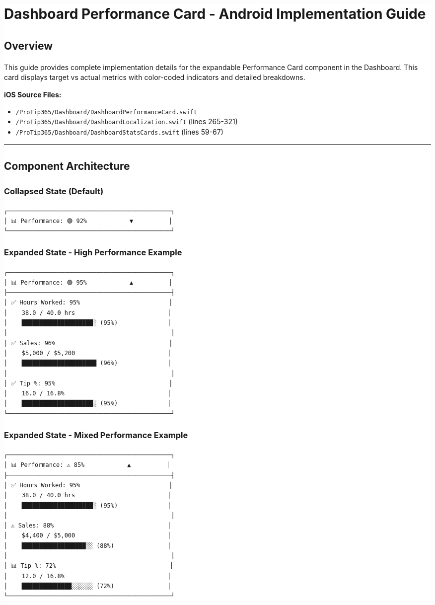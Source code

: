 # Dashboard Performance Card - Android Implementation Guide

## Overview

This guide provides complete implementation details for the expandable Performance Card component in the Dashboard. This card displays target vs actual metrics with color-coded indicators and detailed breakdowns.

**iOS Source Files:**
- `/ProTip365/Dashboard/DashboardPerformanceCard.swift`
- `/ProTip365/Dashboard/DashboardLocalization.swift` (lines 265-321)
- `/ProTip365/Dashboard/DashboardStatsCards.swift` (lines 59-67)

---

## Component Architecture

### Collapsed State (Default)
```
┌──────────────────────────────────────────────┐
│ 📊 Performance: 🟢 92%            ▼          │
└──────────────────────────────────────────────┘
```

### Expanded State - High Performance Example
```
┌──────────────────────────────────────────────┐
│ 📊 Performance: 🟢 95%            ▲          │
├──────────────────────────────────────────────┤
│ ✅ Hours Worked: 95%                         │
│    38.0 / 40.0 hrs                          │
│    ████████████████████░ (95%)              │
│                                              │
│ ✅ Sales: 96%                                │
│    $5,000 / $5,200                          │
│    █████████████████████ (96%)              │
│                                              │
│ ✅ Tip %: 95%                                │
│    16.0 / 16.8%                             │
│    ████████████████████░ (95%)              │
└──────────────────────────────────────────────┘
```

### Expanded State - Mixed Performance Example
```
┌──────────────────────────────────────────────┐
│ 📊 Performance: ⚠️ 85%            ▲          │
├──────────────────────────────────────────────┤
│ ✅ Hours Worked: 95%                         │
│    38.0 / 40.0 hrs                          │
│    ████████████████████░ (95%)              │
│                                              │
│ ⚠️ Sales: 88%                                │
│    $4,400 / $5,000                          │
│    ██████████████████░░ (88%)               │
│                                              │
│ 📊 Tip %: 72%                                │
│    12.0 / 16.8%                             │
│    ██████████████░░░░░░ (72%)               │
└──────────────────────────────────────────────┘
```
